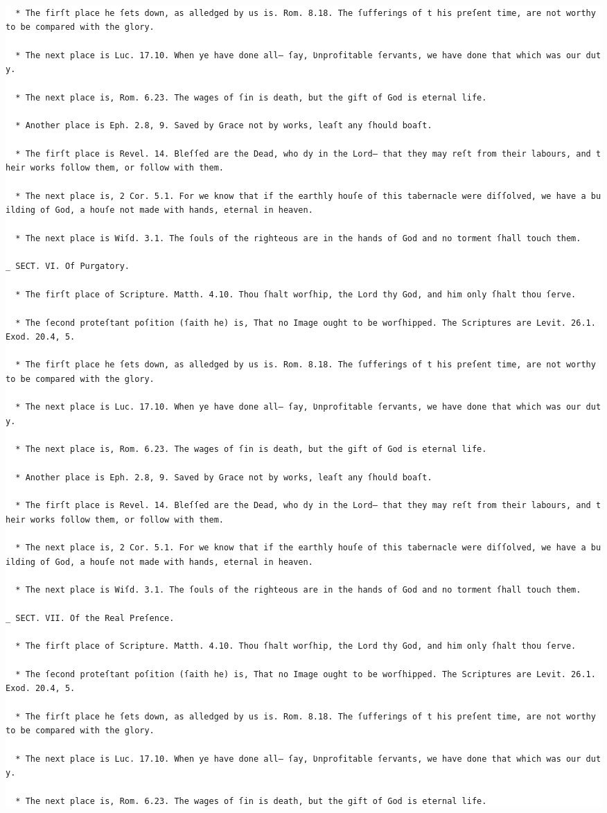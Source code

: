       * The firſt place he ſets down, as alledged by us is. Rom. 8.18. The ſufferings of t his preſent time, are not worthy to be compared with the glory.

      * The next place is Luc. 17.10. When ye have done all— ſay, Ʋnprofitable ſervants, we have done that which was our duty.

      * The next place is, Rom. 6.23. The wages of ſin is death, but the gift of God is eternal life.

      * Another place is Eph. 2.8, 9. Saved by Grace not by works, leaſt any ſhould boaſt.

      * The firſt place is Revel. 14. Bleſſed are the Dead, who dy in the Lord— that they may reſt from their labours, and their works follow them, or follow with them.

      * The next place is, 2 Cor. 5.1. For we know that if the earthly houſe of this tabernacle were diſſolved, we have a building of God, a houſe not made with hands, eternal in heaven.

      * The next place is Wiſd. 3.1. The ſouls of the righteous are in the hands of God and no torment ſhall touch them.

    _ SECT. VI. Of Purgatory.

      * The firſt place of Scripture. Matth. 4.10. Thou ſhalt worſhip, the Lord thy God, and him only ſhalt thou ſerve.

      * The ſecond proteſtant poſition (ſaith he) is, That no Image ought to be worſhipped. The Scriptures are Levit. 26.1. Exod. 20.4, 5.

      * The firſt place he ſets down, as alledged by us is. Rom. 8.18. The ſufferings of t his preſent time, are not worthy to be compared with the glory.

      * The next place is Luc. 17.10. When ye have done all— ſay, Ʋnprofitable ſervants, we have done that which was our duty.

      * The next place is, Rom. 6.23. The wages of ſin is death, but the gift of God is eternal life.

      * Another place is Eph. 2.8, 9. Saved by Grace not by works, leaſt any ſhould boaſt.

      * The firſt place is Revel. 14. Bleſſed are the Dead, who dy in the Lord— that they may reſt from their labours, and their works follow them, or follow with them.

      * The next place is, 2 Cor. 5.1. For we know that if the earthly houſe of this tabernacle were diſſolved, we have a building of God, a houſe not made with hands, eternal in heaven.

      * The next place is Wiſd. 3.1. The ſouls of the righteous are in the hands of God and no torment ſhall touch them.

    _ SECT. VII. Of the Real Preſence.

      * The firſt place of Scripture. Matth. 4.10. Thou ſhalt worſhip, the Lord thy God, and him only ſhalt thou ſerve.

      * The ſecond proteſtant poſition (ſaith he) is, That no Image ought to be worſhipped. The Scriptures are Levit. 26.1. Exod. 20.4, 5.

      * The firſt place he ſets down, as alledged by us is. Rom. 8.18. The ſufferings of t his preſent time, are not worthy to be compared with the glory.

      * The next place is Luc. 17.10. When ye have done all— ſay, Ʋnprofitable ſervants, we have done that which was our duty.

      * The next place is, Rom. 6.23. The wages of ſin is death, but the gift of God is eternal life.
